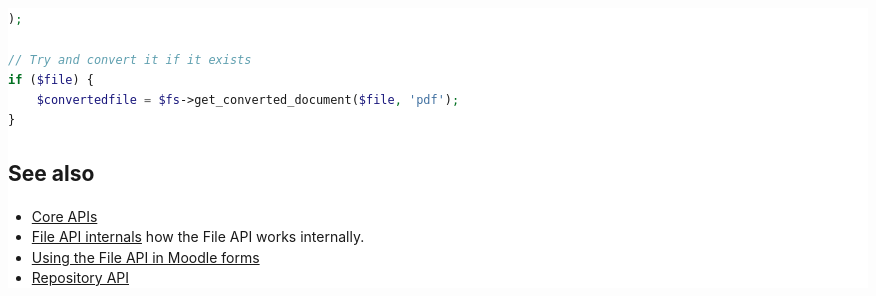 ```php
);

// Try and convert it if it exists
if ($file) {
    $convertedfile = $fs->get_converted_document($file, 'pdf');
}
```

## See also

- [Core APIs](../../../apis.md)
- [File API internals](./internals.md) how the File API works internally.
- [Using the File API in Moodle forms](../form/usage/files.md)
- [Repository API](../../plugintypes/repository/index.md)
